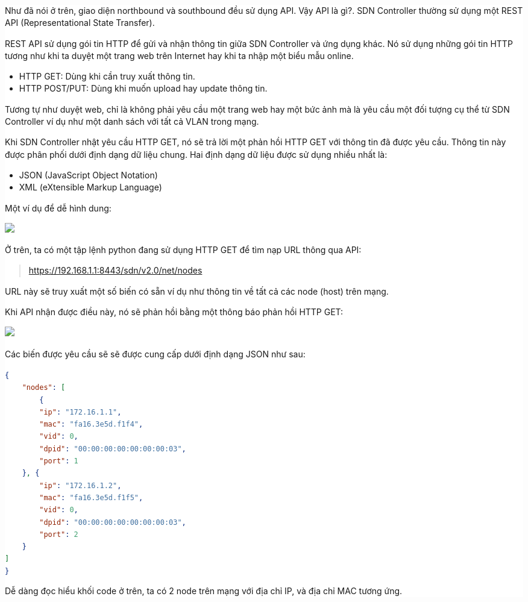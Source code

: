 Như đã nói ở trên, giao diện northbound và southbound đều sử dụng API. Vậy API là gì?. SDN Controller thường sử dụng một REST API (Representational State Transfer).

REST API sử dụng gói tin HTTP để gửi và nhận thông tin giữa SDN Controller và ứng dụng khác. Nó sử dụng những gói tin HTTP tương như khi ta duyệt một trang web trên Internet hay khi ta nhập một biểu mẫu online.
   - HTTP GET: Dùng khi cần truy xuất thông tin.
   - HTTP POST/PUT: Dùng khi muốn upload hay update thông tin.

Tương tự như duyệt web, chỉ là không phải yêu cầu một trang web hay một bức ảnh mà là yêu cầu một đối tượng cụ thể từ SDN Controller ví dụ như một danh sách với tất cả VLAN trong mạng.

Khi SDN Controller nhật yêu cầu HTTP GET, nó sẽ trả lời  một phản hồi HTTP GET với thông tin đã được yêu cầu. Thông tin này được phân phối dưới định dạng dữ liệu chung. Hai định dạng dữ liệu được sử dụng nhiều nhất là:
  - JSON (JavaScript Object Notation)
  - XML (eXtensible Markup Language)

Một ví dụ để dễ hình dung:

![](https://i.imgur.com/x5hWZGR.png)

Ở trên, ta có một tập lệnh python đang sử dụng HTTP GET để tìm nạp URL thông qua API:

>  https://192.168.1.1:8443/sdn/v2.0/net/nodes

URL này sẽ truy xuất một số biến có sẵn ví dụ như thông tin về tất cả các node (host) trên mạng.

Khi API nhận được điều này, nó sẽ phản hồi bằng một thông báo phản hồi HTTP GET:

![](https://i.imgur.com/I14UHru.png)

Các biến được yêu cầu sẽ sẽ được cung cấp dưới định dạng JSON như sau:

```JSON
{
	"nodes": [
		{
		"ip": "172.16.1.1",
		"mac": "fa16.3e5d.f1f4",
		"vid": 0,
		"dpid": "00:00:00:00:00:00:00:03",
		"port": 1
	}, {
		"ip": "172.16.1.2",
		"mac": "fa16.3e5d.f1f5",
		"vid": 0,
		"dpid": "00:00:00:00:00:00:00:03",
		"port": 2
	}
]
}
```

Dễ dàng đọc hiểu khối code ở trên, ta có 2 node trên mạng với địa chỉ IP, và địa chỉ MAC tương ứng.
